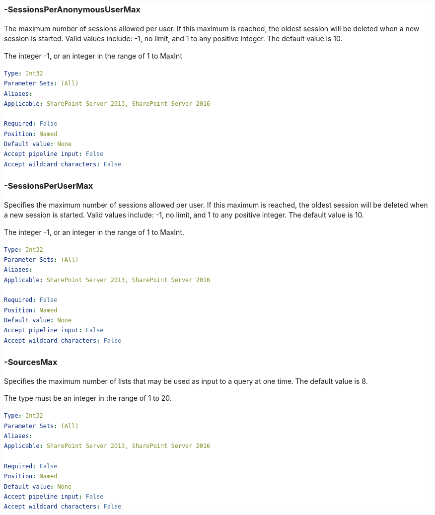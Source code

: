 ### -SessionsPerAnonymousUserMax
The maximum number of sessions allowed per user.
If this maximum is reached, the oldest session will be deleted when a new session is started.
Valid values include: -1, no limit, and 1 to any positive integer.
The default value is 10.

The integer -1, or an integer in the range of 1 to MaxInt

```yaml
Type: Int32
Parameter Sets: (All)
Aliases: 
Applicable: SharePoint Server 2013, SharePoint Server 2016

Required: False
Position: Named
Default value: None
Accept pipeline input: False
Accept wildcard characters: False
```

### -SessionsPerUserMax
Specifies the maximum number of sessions allowed per user.
If this maximum is reached, the oldest session will be deleted when a new session is started.
Valid values include: -1, no limit, and 1 to any positive integer.
The default value is 10.

The integer -1, or an integer in the range of 1 to MaxInt.

```yaml
Type: Int32
Parameter Sets: (All)
Aliases: 
Applicable: SharePoint Server 2013, SharePoint Server 2016

Required: False
Position: Named
Default value: None
Accept pipeline input: False
Accept wildcard characters: False
```

### -SourcesMax
Specifies the maximum number of lists that may be used as input to a query at one time.
The default value is 8.

The type must be an integer in the range of 1 to 20.

```yaml
Type: Int32
Parameter Sets: (All)
Aliases: 
Applicable: SharePoint Server 2013, SharePoint Server 2016

Required: False
Position: Named
Default value: None
Accept pipeline input: False
Accept wildcard characters: False
```
